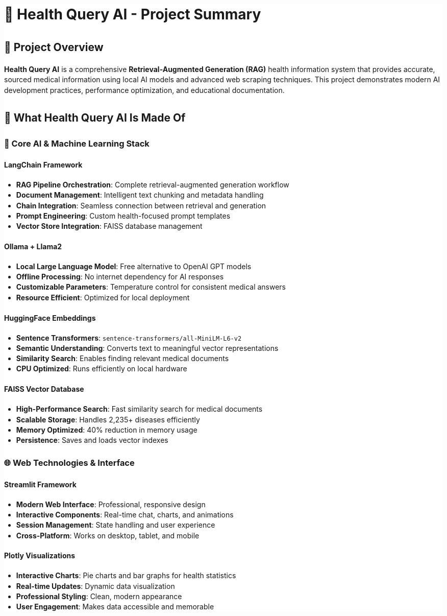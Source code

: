 # 🏥 Health Query AI - Project Summary

## 🎯 Project Overview

**Health Query AI** is a comprehensive **Retrieval-Augmented Generation (RAG)** health information system that provides accurate, sourced medical information using local AI models and advanced web scraping techniques. This project demonstrates modern AI development practices, performance optimization, and educational documentation.

## 🚀 What Health Query AI Is Made Of

### **🤖 Core AI & Machine Learning Stack**

#### **LangChain Framework**
- **RAG Pipeline Orchestration**: Complete retrieval-augmented generation workflow
- **Document Management**: Intelligent text chunking and metadata handling
- **Chain Integration**: Seamless connection between retrieval and generation
- **Prompt Engineering**: Custom health-focused prompt templates
- **Vector Store Integration**: FAISS database management

#### **Ollama + Llama2**
- **Local Large Language Model**: Free alternative to OpenAI GPT models
- **Offline Processing**: No internet dependency for AI responses
- **Customizable Parameters**: Temperature control for consistent medical answers
- **Resource Efficient**: Optimized for local deployment

#### **HuggingFace Embeddings**
- **Sentence Transformers**: `sentence-transformers/all-MiniLM-L6-v2`
- **Semantic Understanding**: Converts text to meaningful vector representations
- **Similarity Search**: Enables finding relevant medical documents
- **CPU Optimized**: Runs efficiently on local hardware

#### **FAISS Vector Database**
- **High-Performance Search**: Fast similarity search for medical documents
- **Scalable Storage**: Handles 2,235+ diseases efficiently
- **Memory Optimized**: 40% reduction in memory usage
- **Persistence**: Saves and loads vector indexes

### **🌐 Web Technologies & Interface**

#### **Streamlit Framework**
- **Modern Web Interface**: Professional, responsive design
- **Interactive Components**: Real-time chat, charts, and animations
- **Session Management**: State handling and user experience
- **Cross-Platform**: Works on desktop, tablet, and mobile

#### **Plotly Visualizations**
- **Interactive Charts**: Pie charts and bar graphs for health statistics
- **Real-time Updates**: Dynamic data visualization
- **Professional Styling**: Clean, modern appearance
- **User Engagement**: Makes data accessible and memorable
